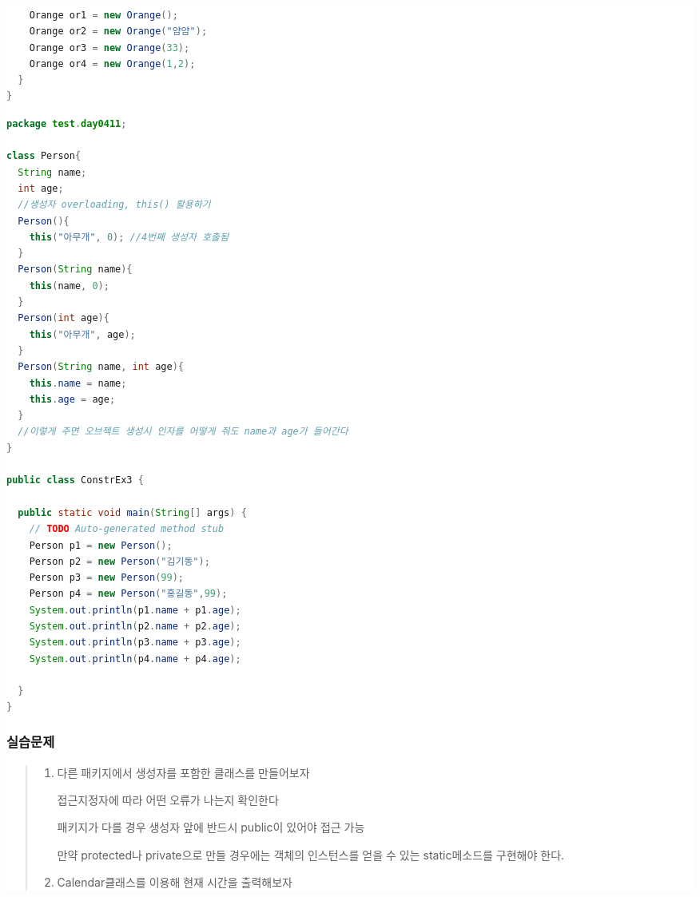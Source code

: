 ```java
    Orange or1 = new Orange();
    Orange or2 = new Orange("얌얌");
    Orange or3 = new Orange(33);
    Orange or4 = new Orange(1,2);
  }
}
```

```java
package test.day0411;

class Person{
  String name;
  int age;
  //생성자 overloading, this() 활용하기  
  Person(){
    this("아무개", 0); //4번째 생성자 호출됨 
  }
  Person(String name){
    this(name, 0);
  }
  Person(int age){
    this("아무개", age);
  }
  Person(String name, int age){
    this.name = name;
    this.age = age;
  }
  //이렇게 주면 오브젝트 생성시 인자를 어떻게 줘도 name과 age가 들어간다 
}

public class ConstrEx3 {

  public static void main(String[] args) {
    // TODO Auto-generated method stub
    Person p1 = new Person();
    Person p2 = new Person("김기동");
    Person p3 = new Person(99);
    Person p4 = new Person("홍길동",99);
    System.out.println(p1.name + p1.age);
    System.out.println(p2.name + p2.age);
    System.out.println(p3.name + p3.age);
    System.out.println(p4.name + p4.age);

  }
}
```

### 실습문제

> 1. 다른 패키지에서 생성자를 포함한 클래스를 만들어보자  
>
>    접근지정자에 따라 어떤 오류가 나는지 확인한다  
>
>    패키지가 다를 경우 생성자 앞에 반드시 public이 있어야 접근 가능
>
>      만약 protected나 private으로 만들 경우에는 객체의 인스턴스를 얻을 수 있는 static메소드를 구현해야 한다.
>
> 2. Calendar클래스를 이용해 현재 시간을 출력해보자
